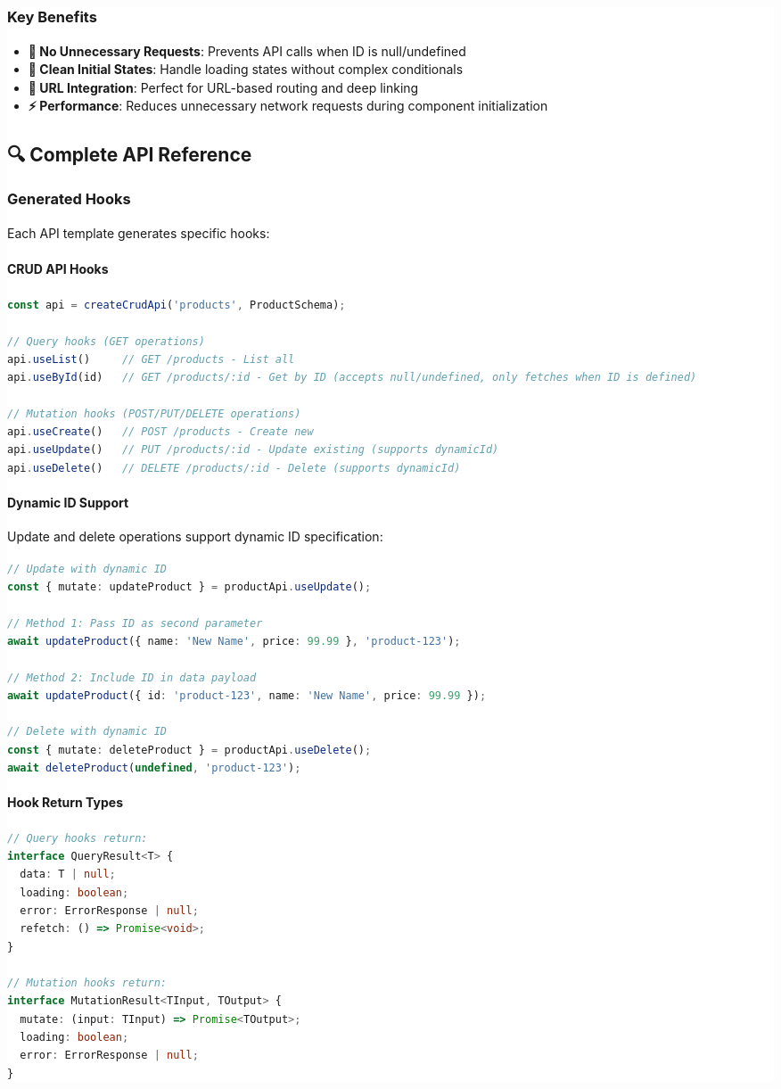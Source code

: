 ### Key Benefits

- **🚫 No Unnecessary Requests**: Prevents API calls when ID is null/undefined
- **🎯 Clean Initial States**: Handle loading states without complex conditionals
- **🔗 URL Integration**: Perfect for URL-based routing and deep linking
- **⚡ Performance**: Reduces unnecessary network requests during component initialization

## 🔍 **Complete API Reference**

### Generated Hooks

Each API template generates specific hooks:

#### CRUD API Hooks

```typescript
const api = createCrudApi('products', ProductSchema);

// Query hooks (GET operations)
api.useList()     // GET /products - List all
api.useById(id)   // GET /products/:id - Get by ID (accepts null/undefined, only fetches when ID is defined)

// Mutation hooks (POST/PUT/DELETE operations)
api.useCreate()   // POST /products - Create new
api.useUpdate()   // PUT /products/:id - Update existing (supports dynamicId)
api.useDelete()   // DELETE /products/:id - Delete (supports dynamicId)
```

#### Dynamic ID Support

Update and delete operations support dynamic ID specification:

```typescript
// Update with dynamic ID
const { mutate: updateProduct } = productApi.useUpdate();

// Method 1: Pass ID as second parameter
await updateProduct({ name: 'New Name', price: 99.99 }, 'product-123');

// Method 2: Include ID in data payload
await updateProduct({ id: 'product-123', name: 'New Name', price: 99.99 });

// Delete with dynamic ID
const { mutate: deleteProduct } = productApi.useDelete();
await deleteProduct(undefined, 'product-123');
```

#### Hook Return Types

```typescript
// Query hooks return:
interface QueryResult<T> {
  data: T | null;
  loading: boolean;
  error: ErrorResponse | null;
  refetch: () => Promise<void>;
}

// Mutation hooks return:
interface MutationResult<TInput, TOutput> {
  mutate: (input: TInput) => Promise<TOutput>;
  loading: boolean;
  error: ErrorResponse | null;
}
```